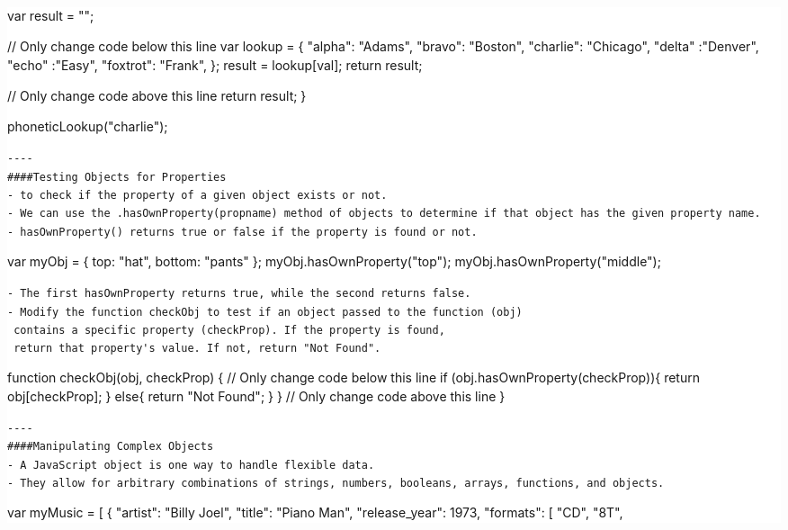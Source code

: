   var result = "";

  // Only change code below this line
  var lookup = {
    "alpha": "Adams",
    "bravo": "Boston",
    "charlie": "Chicago",
    "delta" :"Denver",
    "echo" :"Easy",
    "foxtrot": "Frank",
  };
  result = lookup[val];
  return result;

  // Only change code above this line
  return result;
}

phoneticLookup("charlie");
```
----
####Testing Objects for Properties
- to check if the property of a given object exists or not.
- We can use the .hasOwnProperty(propname) method of objects to determine if that object has the given property name.
- hasOwnProperty() returns true or false if the property is found or not.
```
var myObj = {
  top: "hat",
  bottom: "pants"
};
myObj.hasOwnProperty("top");
myObj.hasOwnProperty("middle");
```
- The first hasOwnProperty returns true, while the second returns false.
- Modify the function checkObj to test if an object passed to the function (obj)
 contains a specific property (checkProp). If the property is found,
 return that property's value. If not, return "Not Found".

 ```
function checkObj(obj, checkProp) {
  // Only change code below this line
  if (obj.hasOwnProperty(checkProp)){
    return obj[checkProp];
  } else{
    return "Not Found";
  }
}
  // Only change code above this line
}
```
----
####Manipulating Complex Objects
- A JavaScript object is one way to handle flexible data. 
- They allow for arbitrary combinations of strings, numbers, booleans, arrays, functions, and objects.

```
var myMusic = [
  {
    "artist": "Billy Joel",
    "title": "Piano Man",
    "release_year": 1973,
    "formats": [
      "CD",
      "8T",